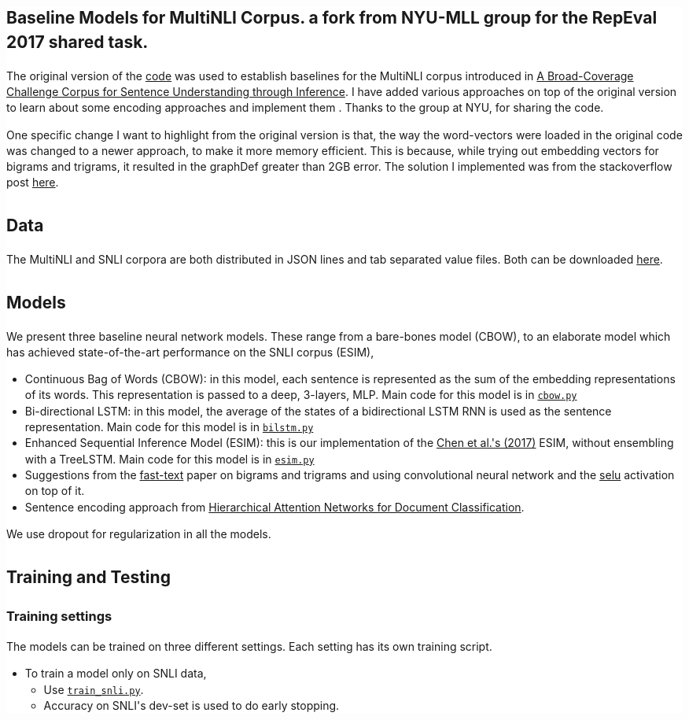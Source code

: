 ## Baseline Models for MultiNLI Corpus. a fork from NYU-MLL group for the RepEval 2017 shared task.

The original version of the [code](https://github.com/NYU-MLL/multiNLI) was used to establish baselines for the MultiNLI corpus introduced in [A Broad-Coverage Challenge Corpus for Sentence Understanding through Inference](https://arxiv.org/pdf/1704.05426.pdf). I have added various approaches on top of the original version to learn about some encoding approaches and implement them . Thanks to the group at NYU, for sharing the code.

One specific change I want to highlight from the original version is that, the way the word-vectors were loaded in the original code was changed to a newer approach, to make it more memory efficient. This is because, while trying out embedding vectors for bigrams and trigrams, it resulted in the graphDef greater than 2GB error. The solution I implemented was from the stackoverflow post [here](https://stackoverflow.com/questions/35687678/using-a-pre-trained-word-embedding-word2vec-or-glove-in-tensorflow).

## Data
The MultiNLI and SNLI corpora are both distributed in JSON lines and tab separated value files. Both can be downloaded [here](https://www.nyu.edu/projects/bowman/multinli/).

## Models
We present three baseline neural network models. These range from a bare-bones model (CBOW), to an elaborate model which has achieved state-of-the-art performance on the SNLI corpus (ESIM),

- Continuous Bag of Words (CBOW):  in this model, each sentence is represented as the sum of the embedding representations of its
words. This representation is passed to a deep, 3-layers, MLP. Main code for this model is in [`cbow.py`](https://github.com/NYU-MLL/multiNLI/blob/master/python/models/cbow.py)
- Bi-directional LSTM: in this model, the average of the states of
a bidirectional LSTM RNN is used as the sentence representation. Main code for this model is in [`bilstm.py`](https://github.com/NYU-MLL/multiNLI/blob/master/python/models/bilstm.py)
- Enhanced Sequential Inference Model (ESIM): this is our implementation of the [Chen et al.'s (2017)](https://arxiv.org/pdf/1609.06038v2.pdf) ESIM, without ensembling with a TreeLSTM. Main code for this model is in [`esim.py`](https://github.com/NYU-MLL/multiNLI/blob/master/python/models/esim.py)
- Suggestions from the [fast-text](https://arxiv.org/abs/1607.01759) paper on bigrams and trigrams and using convolutional neural network and the [selu](https://arxiv.org/abs/1706.02515) activation on top of it.
- Sentence encoding approach from [Hierarchical Attention Networks for Document Classification](https://www.cs.cmu.edu/~diyiy/docs/naacl16.pdf).

We use dropout for regularization in all the models.

## Training and Testing

### Training settings

The models can be  trained on three different settings. Each setting has its own training script.

- To train a model only on SNLI data, 
	- Use [`train_snli.py`](https://github.com/NYU-MLL/multiNLI/blob/master/python/train_snli.py). 
	- Accuracy on SNLI's dev-set is used to do early stopping. 
